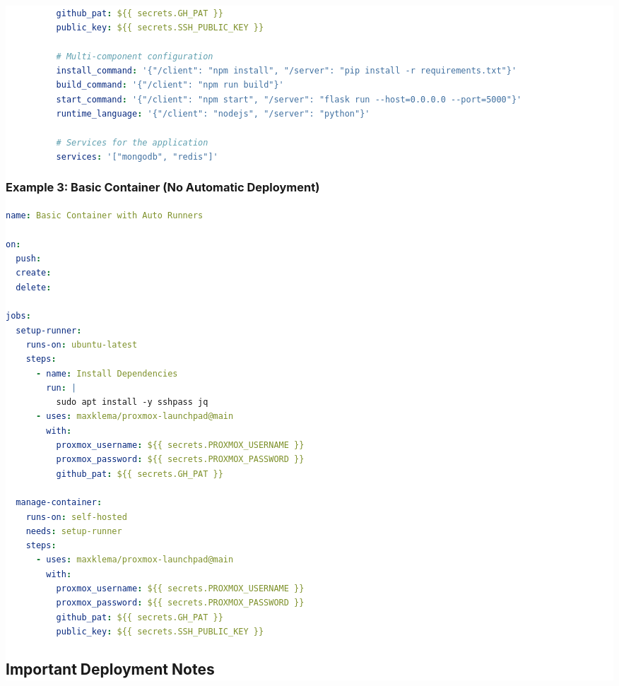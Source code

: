 ```yaml
          github_pat: ${{ secrets.GH_PAT }}
          public_key: ${{ secrets.SSH_PUBLIC_KEY }}

          # Multi-component configuration
          install_command: '{"/client": "npm install", "/server": "pip install -r requirements.txt"}'
          build_command: '{"/client": "npm run build"}'
          start_command: '{"/client": "npm start", "/server": "flask run --host=0.0.0.0 --port=5000"}'
          runtime_language: '{"/client": "nodejs", "/server": "python"}'

          # Services for the application
          services: '["mongodb", "redis"]'
```

### Example 3: Basic Container (No Automatic Deployment)

```yaml
name: Basic Container with Auto Runners

on:
  push:
  create:
  delete:

jobs:
  setup-runner:
    runs-on: ubuntu-latest
    steps:
      - name: Install Dependencies
        run: |
          sudo apt install -y sshpass jq
      - uses: maxklema/proxmox-launchpad@main
        with:
          proxmox_username: ${{ secrets.PROXMOX_USERNAME }}
          proxmox_password: ${{ secrets.PROXMOX_PASSWORD }}
          github_pat: ${{ secrets.GH_PAT }}

  manage-container:
    runs-on: self-hosted
    needs: setup-runner
    steps:
      - uses: maxklema/proxmox-launchpad@main
        with:
          proxmox_username: ${{ secrets.PROXMOX_USERNAME }}
          proxmox_password: ${{ secrets.PROXMOX_PASSWORD }}
          github_pat: ${{ secrets.GH_PAT }}
          public_key: ${{ secrets.SSH_PUBLIC_KEY }}
```

## Important Deployment Notes
